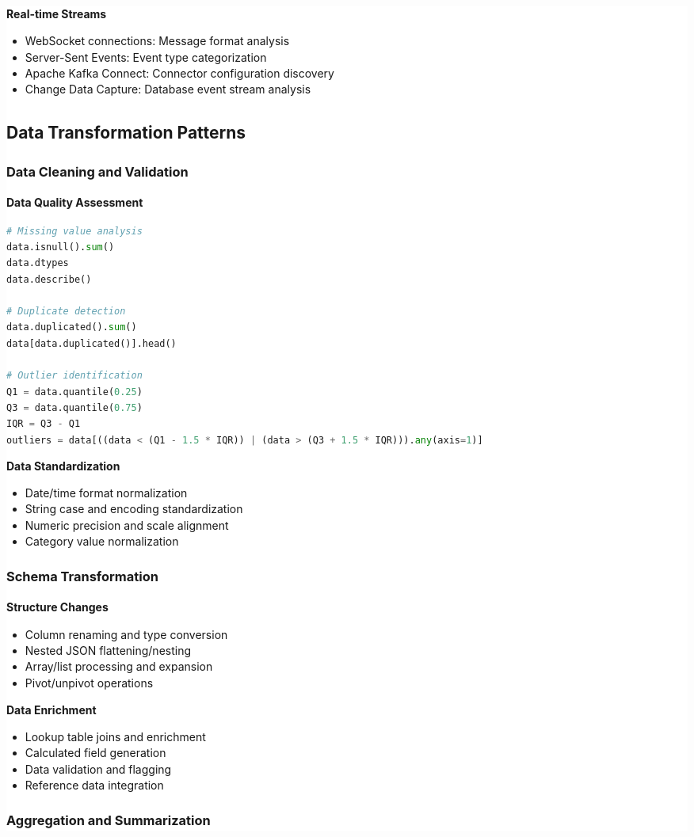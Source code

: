 **Real-time Streams**

- WebSocket connections: Message format analysis
- Server-Sent Events: Event type categorization
- Apache Kafka Connect: Connector configuration discovery
- Change Data Capture: Database event stream analysis

## Data Transformation Patterns

### Data Cleaning and Validation

**Data Quality Assessment**

```python
# Missing value analysis
data.isnull().sum()
data.dtypes
data.describe()

# Duplicate detection
data.duplicated().sum()
data[data.duplicated()].head()

# Outlier identification
Q1 = data.quantile(0.25)
Q3 = data.quantile(0.75)
IQR = Q3 - Q1
outliers = data[((data < (Q1 - 1.5 * IQR)) | (data > (Q3 + 1.5 * IQR))).any(axis=1)]
```

**Data Standardization**

- Date/time format normalization
- String case and encoding standardization
- Numeric precision and scale alignment
- Category value normalization

### Schema Transformation

**Structure Changes**

- Column renaming and type conversion
- Nested JSON flattening/nesting
- Array/list processing and expansion
- Pivot/unpivot operations

**Data Enrichment**

- Lookup table joins and enrichment
- Calculated field generation
- Data validation and flagging
- Reference data integration

### Aggregation and Summarization
